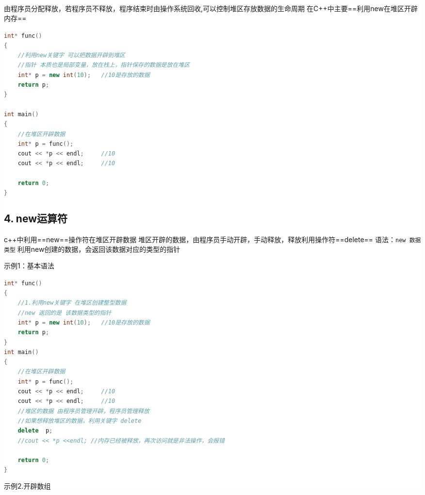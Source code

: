由程序员分配释放，若程序员不释放，程序结束时由操作系统回收,可以控制堆区存放数据的生命周期
在C++中主要==利用new在堆区开辟内存==

```cpp
int* func()
{
	//利用new关键字 可以把数据开辟到堆区
	//指针 本质也是局部变量，放在栈上，指针保存的数据是放在堆区
	int* p = new int(10);	//10是存放的数据
	return p;		
}

int main()
{
	//在堆区开辟数据
	int* p = func();
	cout << *p << endl;		//10
	cout << *p << endl;		//10

	return 0;
}
```
## 4. new运算符
c++中利用==new==操作符在堆区开辟数据
堆区开辟的数据，由程序员手动开辟，手动释放，释放利用操作符==delete==
语法：`new 数据类型`
利用new创建的数据，会返回该数据对应的类型的指针

示例1：基本语法

```cpp
int* func()
{
	//1.利用new关键字 在堆区创建整型数据
	//new 返回的是 该数据类型的指针
	int* p = new int(10);	//10是存放的数据
	return p;		
}
int main()
{
	//在堆区开辟数据
	int* p = func();
	cout << *p << endl;		//10
	cout << *p << endl;		//10
	//堆区的数据 由程序员管理开辟，程序员管理释放
	//如果想释放堆区的数据，利用关键字 delete
	delete	p;
	//cout << *p <<endl; //内存已经被释放，再次访问就是非法操作，会报错

	return 0;
}
```
示例2.开辟数组
